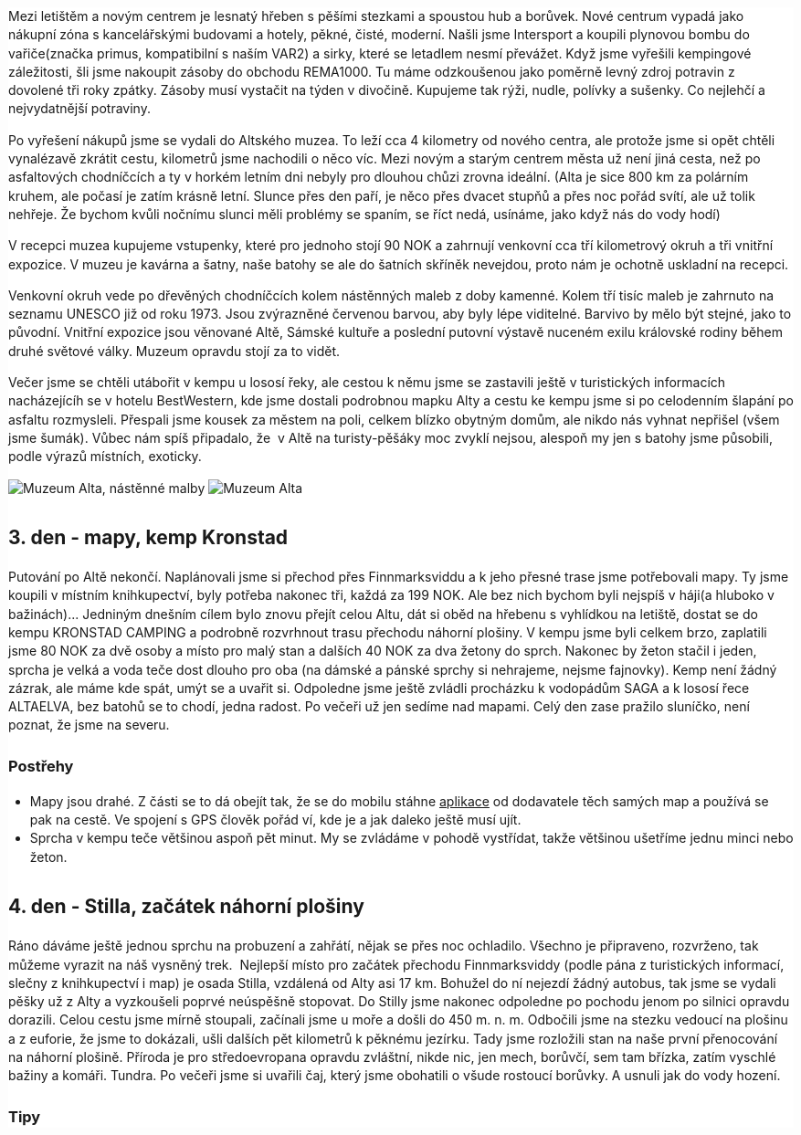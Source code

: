 <p>Mezi letištěm a novým centrem je lesnatý hřeben s pěšími stezkami a spoustou hub a borůvek. Nové centrum vypadá jako nákupní zóna s kancelářskými budovami a hotely, pěkné, čisté, moderní. Našli jsme Intersport a koupili plynovou bombu do vařiče(značka primus, kompatibilní s naším VAR2) a sirky, které se letadlem nesmí převážet. Když jsme vyřešili kempingové záležitosti, šli jsme nakoupit zásoby do obchodu REMA1000. Tu máme odzkoušenou jako poměrně levný zdroj potravin z dovolené tři roky zpátky. Zásoby musí vystačit na týden v divočině. Kupujeme tak rýži, nudle, polívky a sušenky. Co nejlehčí a nejvydatnější potraviny.</p>
<p>Po vyřešení nákupů jsme se vydali do Altského muzea. To leží cca 4 kilometry od nového centra, ale protože jsme si opět chtěli vynalézavě zkrátit cestu, kilometrů jsme nachodili o něco víc. Mezi novým a starým centrem města už není jiná cesta, než po asfaltových chodníčcích a ty v horkém letním dni nebyly pro dlouhou chůzi zrovna ideální. (Alta je sice 800 km za polárním kruhem, ale počasí je zatím krásně letní. Slunce přes den paří, je něco přes dvacet stupňů a přes noc pořád svítí, ale už tolik nehřeje. Že bychom kvůli nočnímu slunci měli problémy se spaním, se říct nedá, usínáme, jako když nás do vody hodí)</p>
<p>V recepci muzea kupujeme vstupenky, které pro jednoho stojí 90 NOK a zahrnují venkovní cca tří kilometrový okruh a tři vnitřní expozice. V muzeu je kavárna a šatny, naše batohy se ale do šatních skříněk nevejdou, proto nám je ochotně uskladní na recepci. </p>
<p>Venkovní okruh vede po dřevěných chodníčcích kolem nástěnných maleb z doby kamenné. Kolem tří tisíc maleb je zahrnuto na seznamu UNESCO již od roku 1973. Jsou zvýrazněné červenou barvou, aby byly lépe viditelné. Barvivo by mělo být stejné, jako to původní. Vnitřní expozice jsou věnované Altě, Sámské kultuře a poslední putovní výstavě nuceném exilu královské rodiny během druhé světové války. Muzeum opravdu stojí za to vidět.</p>
<p>Večer jsme se chtěli utábořit v kempu u lososí řeky, ale cestou k němu jsme se zastavili ještě v turistických informacích nacházejícíh se v hotelu BestWestern, kde jsme dostali podrobnou mapku Alty a cestu ke kempu jsme si po celodenním šlapání po asfaltu rozmysleli. Přespali jsme kousek za městem na poli, celkem blízko obytným domům, ale nikdo nás vyhnat nepřišel (všem jsme šumák). Vůbec nám spíš připadalo, že  v Altě na turisty-pěšáky moc zvyklí nejsou, alespoň my jen s batohy jsme působili, podle výrazů místních, exoticky.</p>
<p><img src="http://www.tomas-dvorak.cz/images/334t.jpg" alt="Muzeum Alta, nástěnné malby" width="300" height="225" /> <img src="http://www.tomas-dvorak.cz/images/348t.jpg" alt="Muzeum Alta" width="300" height="225" /></p>
<h2>3. den - mapy, kemp Kronstad<span style="font-size: 10px;"> </span></h2>
<p>Putování po Altě nekončí. Naplánovali jsme si přechod přes Finnmarksviddu a k jeho přesné trase jsme potřebovali mapy. Ty jsme koupili v místním knihkupectví, byly potřeba nakonec tři, každá za 199 NOK. Ale bez nich bychom byli nejspíš v háji(a hluboko v bažinách)... Jedniným dnešním cílem bylo znovu přejít celou Altu, dát si oběd na hřebenu s vyhlídkou na letiště, dostat se do kempu KRONSTAD CAMPING a podrobně rozvrhnout trasu přechodu náhorní plošiny. V kempu jsme byli celkem brzo, zaplatili jsme 80 NOK za dvě osoby a místo pro malý stan a dalších 40 NOK za dva žetony do sprch. Nakonec by žeton stačil i jeden, sprcha je velká a voda teče dost dlouho pro oba (na dámské a pánské sprchy si nehrajeme, nejsme fajnovky). Kemp není žádný zázrak, ale máme kde spát, umýt se a uvařit si. Odpoledne jsme ještě zvládli procházku k vodopádům SAGA a k lososí řece ALTAELVA, bez batohů se to chodí, jedna radost. Po večeři už jen sedíme nad mapami. Celý den zase pražilo sluníčko, není poznat, že jsme na severu.</p>
<h3>Postřehy<span style="font-size: 10px;"> </span></h3>
<ul>
<li>Mapy jsou drahé. Z části se to dá obejít tak, že se do mobilu stáhne <a href="https://play.google.com/store/apps/details?id=com.kartapps.norgeskart">aplikace</a> od dodavatele těch samých map a používá se pak na cestě. Ve spojení s GPS člověk pořád ví, kde je a jak daleko ještě musí ujít.</li>
<li>Sprcha v kempu teče většinou aspoň pět minut. My se zvládáme v pohodě vystřídat, takže většinou ušetříme jednu minci nebo žeton. </li>
</ul>
<h2>4. den - Stilla, začátek náhorní plošiny<span style="font-size: 10px;"> </span></h2>
<p>Ráno dáváme ještě jednou sprchu na probuzení a zahřátí, nějak se přes noc ochladilo. Všechno je připraveno, rozvrženo, tak můžeme vyrazit na náš vysněný trek.  Nejlepší místo pro začátek přechodu Finnmarksviddy (podle pána z turistických informací, slečny z knihkupectví i map) je osada Stilla, vzdálená od Alty asi 17 km. Bohužel do ní nejezdí žádný autobus, tak jsme se vydali pěšky už z Alty a vyzkoušeli poprvé neúspěšně stopovat. Do Stilly jsme nakonec odpoledne po pochodu jenom po silnici opravdu dorazili. Celou cestu jsme mírně stoupali, začínali jsme u moře a došli do 450 m. n. m. Odbočili jsme na stezku vedoucí na plošinu a z euforie, že jsme to dokázali, ušli dalších pět kilometrů k pěknému jezírku. Tady jsme rozložili stan na naše první přenocování na náhorní plošině. Příroda je pro středoevropana opravdu zvláštní, nikde nic, jen mech, borůvčí, sem tam břízka, zatím vyschlé bažiny a komáři. Tundra. Po večeři jsme si uvařili čaj, který jsme obohatili o všude rostoucí borůvky. A usnuli jak do vody hození.</p>
<h3>Tipy</h3>
<ul>